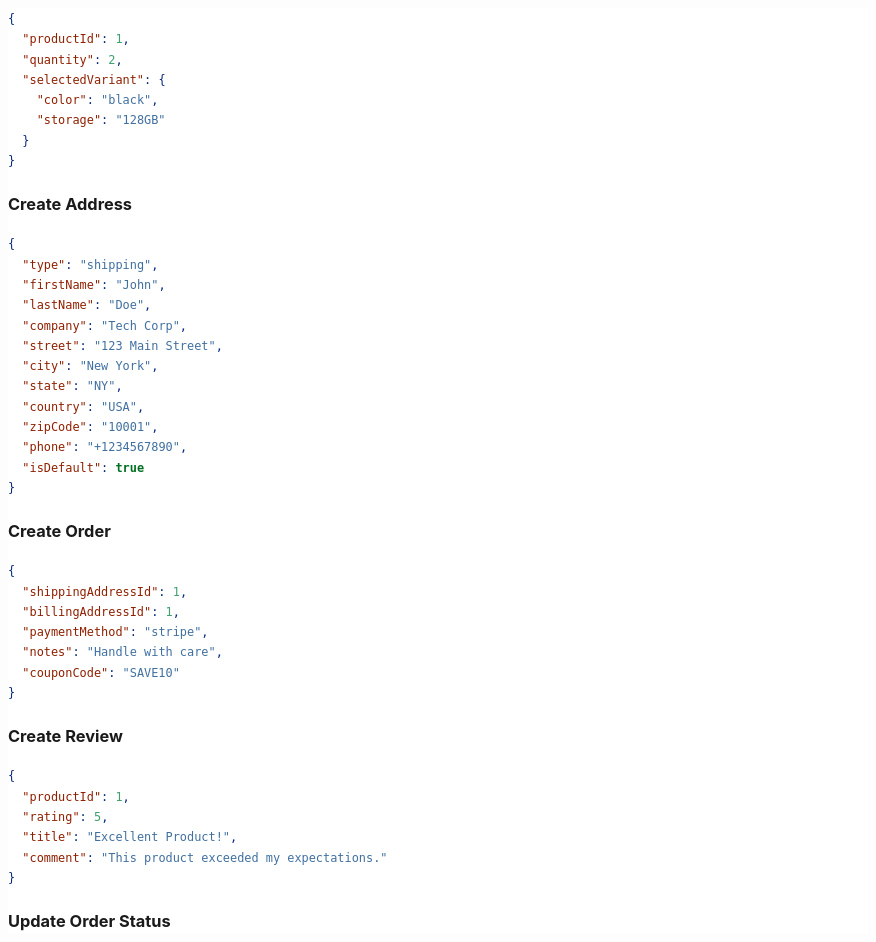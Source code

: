 ```json
{
  "productId": 1,
  "quantity": 2,
  "selectedVariant": {
    "color": "black",
    "storage": "128GB"
  }
}
```

### Create Address

```json
{
  "type": "shipping",
  "firstName": "John",
  "lastName": "Doe",
  "company": "Tech Corp",
  "street": "123 Main Street",
  "city": "New York",
  "state": "NY",
  "country": "USA",
  "zipCode": "10001",
  "phone": "+1234567890",
  "isDefault": true
}
```

### Create Order

```json
{
  "shippingAddressId": 1,
  "billingAddressId": 1,
  "paymentMethod": "stripe",
  "notes": "Handle with care",
  "couponCode": "SAVE10"
}
```

### Create Review

```json
{
  "productId": 1,
  "rating": 5,
  "title": "Excellent Product!",
  "comment": "This product exceeded my expectations."
}
```

### Update Order Status
